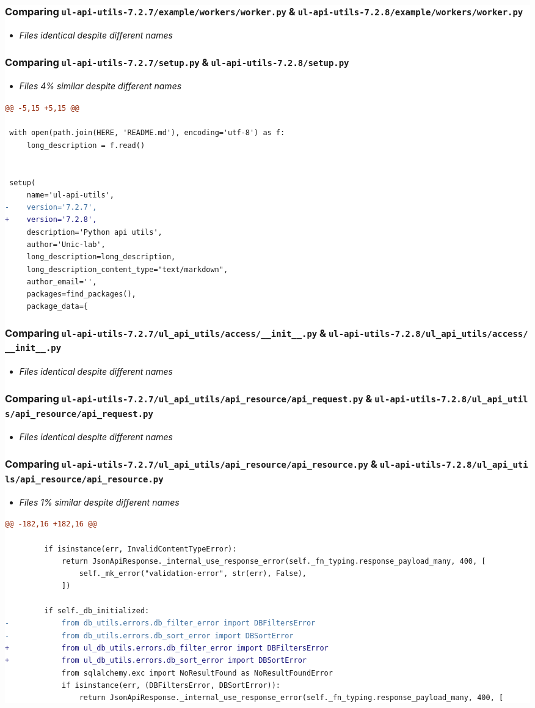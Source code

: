 ### Comparing `ul-api-utils-7.2.7/example/workers/worker.py` & `ul-api-utils-7.2.8/example/workers/worker.py`

 * *Files identical despite different names*

### Comparing `ul-api-utils-7.2.7/setup.py` & `ul-api-utils-7.2.8/setup.py`

 * *Files 4% similar despite different names*

```diff
@@ -5,15 +5,15 @@
 
 with open(path.join(HERE, 'README.md'), encoding='utf-8') as f:
     long_description = f.read()
 
 
 setup(
     name='ul-api-utils',
-    version='7.2.7',
+    version='7.2.8',
     description='Python api utils',
     author='Unic-lab',
     long_description=long_description,
     long_description_content_type="text/markdown",
     author_email='',
     packages=find_packages(),
     package_data={
```

### Comparing `ul-api-utils-7.2.7/ul_api_utils/access/__init__.py` & `ul-api-utils-7.2.8/ul_api_utils/access/__init__.py`

 * *Files identical despite different names*

### Comparing `ul-api-utils-7.2.7/ul_api_utils/api_resource/api_request.py` & `ul-api-utils-7.2.8/ul_api_utils/api_resource/api_request.py`

 * *Files identical despite different names*

### Comparing `ul-api-utils-7.2.7/ul_api_utils/api_resource/api_resource.py` & `ul-api-utils-7.2.8/ul_api_utils/api_resource/api_resource.py`

 * *Files 1% similar despite different names*

```diff
@@ -182,16 +182,16 @@
 
         if isinstance(err, InvalidContentTypeError):
             return JsonApiResponse._internal_use_response_error(self._fn_typing.response_payload_many, 400, [
                 self._mk_error("validation-error", str(err), False),
             ])
 
         if self._db_initialized:
-            from db_utils.errors.db_filter_error import DBFiltersError
-            from db_utils.errors.db_sort_error import DBSortError
+            from ul_db_utils.errors.db_filter_error import DBFiltersError
+            from ul_db_utils.errors.db_sort_error import DBSortError
             from sqlalchemy.exc import NoResultFound as NoResultFoundError
             if isinstance(err, (DBFiltersError, DBSortError)):
                 return JsonApiResponse._internal_use_response_error(self._fn_typing.response_payload_many, 400, [
```